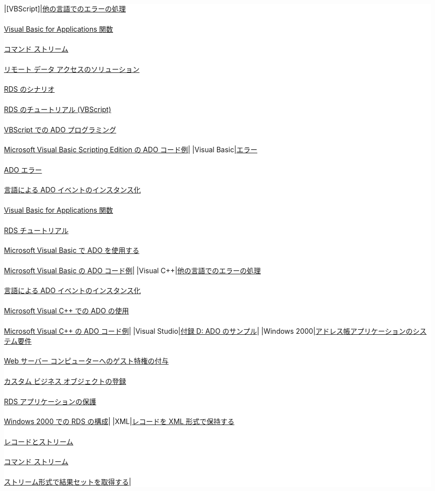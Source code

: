 |[VBScript]|[他の言語でのエラーの処理](../../ado/guide/data/handling-errors-in-other-languages.md)<br /><br /> [Visual Basic for Applications 関数](../../ado/guide/data/visual-basic-for-applications-functions.md)<br /><br /> [コマンド ストリーム](../../ado/guide/data/command-streams.md)<br /><br /> [リモート データ アクセスのソリューション](../../ado/guide/remote-data-service/solutions-for-remote-data-access.md)<br /><br /> [RDS のシナリオ](../../ado/guide/remote-data-service/rds-scenario.md)<br /><br /> [RDS のチュートリアル (VBScript)](../../ado/guide/remote-data-service/rds-tutorial-vbscript.md)<br /><br /> [VBScript での ADO プログラミング](../../ado/guide/appendixes/vbscript-ado-programming.md)<br /><br /> [Microsoft Visual Basic Scripting Edition の ADO コード例](../../ado/reference/ado-api/ado-code-examples-vbscript.md)|
|Visual Basic|[エラー](../../ado/guide/data/errors-ado.md)<br /><br /> [ADO エラー](../../ado/guide/data/ado-errors.md)<br /><br /> [言語による ADO イベントのインスタンス化](../../ado/guide/data/ado-event-instantiation-by-language.md)<br /><br /> [Visual Basic for Applications 関数](../../ado/guide/data/visual-basic-for-applications-functions.md)<br /><br /> [RDS チュートリアル](../../ado/guide/remote-data-service/rds-tutorial.md)<br /><br /> [Microsoft Visual Basic で ADO を使用する](../../ado/guide/appendixes/using-ado-with-microsoft-visual-basic.md)<br /><br /> [Microsoft Visual Basic の ADO コード例](../../ado/reference/ado-api/ado-code-examples-in-visual-basic.md)|
|Visual C++|[他の言語でのエラーの処理](../../ado/guide/data/handling-errors-in-other-languages.md)<br /><br /> [言語による ADO イベントのインスタンス化](../../ado/guide/data/ado-event-instantiation-by-language.md)<br /><br /> [Microsoft Visual C++ での ADO の使用](../../ado/guide/appendixes/using-ado-with-microsoft-visual-c.md)<br /><br /> [Microsoft Visual C++ の ADO コード例](../../ado/reference/ado-api/ado-code-examples-in-visual-c.md)|
|Visual Studio|[付録 D: ADO のサンプル](../../ado/guide/appendixes/appendix-d-ado-samples.md)|
|Windows 2000|[アドレス帳アプリケーションのシステム要件](../../ado/guide/remote-data-service/system-requirements-for-the-address-book-application.md)<br /><br /> [Web サーバー コンピューターへのゲスト特権の付与](../../ado/guide/remote-data-service/granting-guest-privileges-to-a-web-server-computer.md)<br /><br /> [カスタム ビジネス オブジェクトの登録](../../ado/guide/remote-data-service/registering-a-custom-business-object.md)<br /><br /> [RDS アプリケーションの保護](../../ado/guide/remote-data-service/securing-rds-applications.md)<br /><br /> [Windows 2000 での RDS の構成](../../ado/guide/remote-data-service/configuring-rds-on-windows-2000.md)|
|XML|[レコードを XML 形式で保持する](../../ado/guide/data/persisting-records-in-xml-format.md)<br /><br /> [レコードとストリーム](../../ado/guide/data/records-and-streams.md)<br /><br /> [コマンド ストリーム](../../ado/guide/data/command-streams.md)<br /><br /> [ストリーム形式で結果セットを取得する](../../ado/guide/data/retrieving-resultsets-into-streams.md)|
